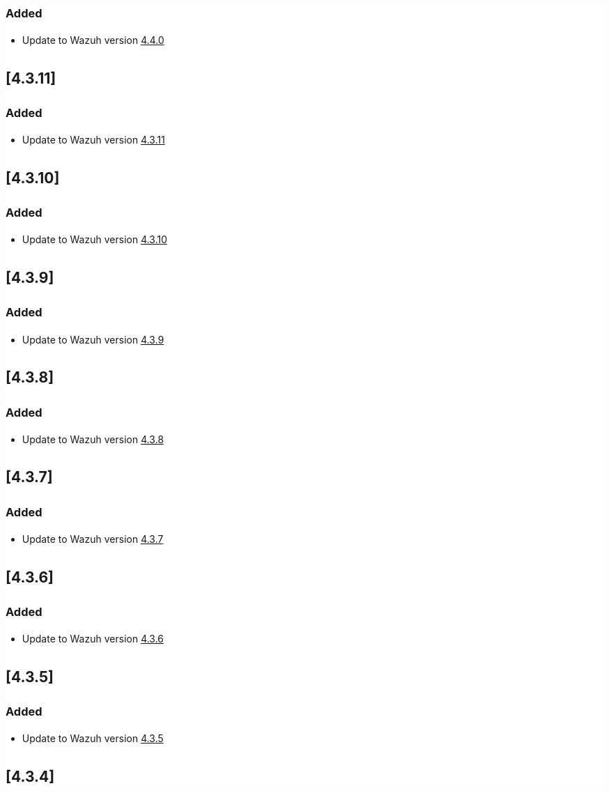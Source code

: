 ### Added

- Update to Wazuh version [4.4.0](https://github.com/wazuh/wazuh/blob/v4.4.0/CHANGELOG.md#v440)

## [4.3.11]

### Added

- Update to Wazuh version [4.3.11](https://github.com/wazuh/wazuh/blob/v4.3.11/CHANGELOG.md#v4311)

## [4.3.10]

### Added

- Update to Wazuh version [4.3.10](https://github.com/wazuh/wazuh/blob/v4.3.10/CHANGELOG.md#v4310)

## [4.3.9]

### Added

- Update to Wazuh version [4.3.9](https://github.com/wazuh/wazuh/blob/v4.3.9/CHANGELOG.md#v439)

## [4.3.8]

### Added

- Update to Wazuh version [4.3.8](https://github.com/wazuh/wazuh/blob/v4.3.8/CHANGELOG.md#v438)

## [4.3.7]

### Added

- Update to Wazuh version [4.3.7](https://github.com/wazuh/wazuh/blob/v4.3.7/CHANGELOG.md#v437)

## [4.3.6]

### Added

- Update to Wazuh version [4.3.6](https://github.com/wazuh/wazuh/blob/v4.3.6/CHANGELOG.md#v436)

## [4.3.5]

### Added

- Update to Wazuh version [4.3.5](https://github.com/wazuh/wazuh/blob/v4.3.5/CHANGELOG.md#v435)

## [4.3.4]

